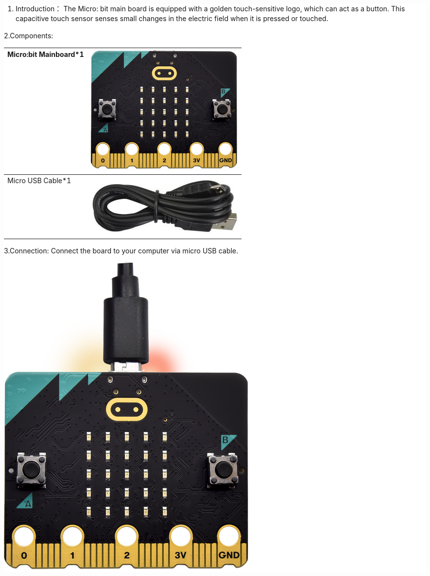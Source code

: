 1. Introduction：
The Micro: bit main board is equipped with a golden touch-sensitive logo, which can act as a button. This capacitive touch sensor senses small changes in the electric field when it is pressed or touched.

2.Components:

| Micro:bit Mainboard*1 | ![img](./media/d827138a074f135b861c14a50ad3d6ea.png) |
| --------------------- | ---------------------- |
| Micro USB Cable*1     | ![img](./media/ea6bddc5a2be925abc8b955426c6279a.png) |

3.Connection:
Connect the board to your computer via micro USB cable.

![img](./media/017d4b0d60f1111a675c614c55d4fc14.png)